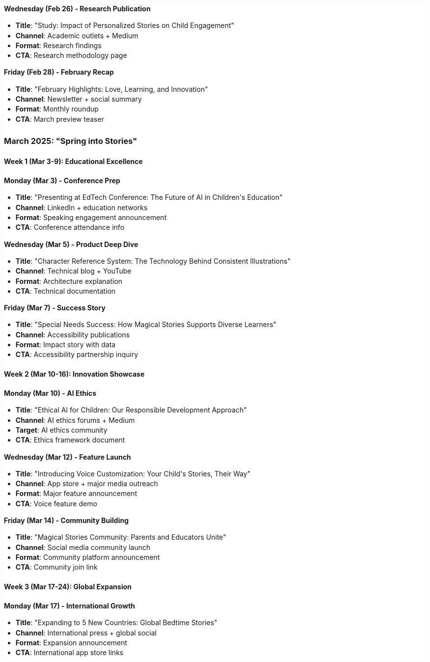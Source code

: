 **Wednesday (Feb 26) - Research Publication**
- **Title**: "Study: Impact of Personalized Stories on Child Engagement"
- **Channel**: Academic outlets + Medium
- **Format**: Research findings
- **CTA**: Research methodology page

**Friday (Feb 28) - February Recap**
- **Title**: "February Highlights: Love, Learning, and Innovation"
- **Channel**: Newsletter + social summary
- **Format**: Monthly roundup
- **CTA**: March preview teaser

### March 2025: "Spring into Stories"

#### Week 1 (Mar 3-9): Educational Excellence
**Monday (Mar 3) - Conference Prep**
- **Title**: "Presenting at EdTech Conference: The Future of AI in Children's Education"
- **Channel**: LinkedIn + education networks
- **Format**: Speaking engagement announcement
- **CTA**: Conference attendance info

**Wednesday (Mar 5) - Product Deep Dive**
- **Title**: "Character Reference System: The Technology Behind Consistent Illustrations"
- **Channel**: Technical blog + YouTube
- **Format**: Architecture explanation
- **CTA**: Technical documentation

**Friday (Mar 7) - Success Story**
- **Title**: "Special Needs Success: How Magical Stories Supports Diverse Learners"
- **Channel**: Accessibility publications
- **Format**: Impact story with data
- **CTA**: Accessibility partnership inquiry

#### Week 2 (Mar 10-16): Innovation Showcase
**Monday (Mar 10) - AI Ethics**
- **Title**: "Ethical AI for Children: Our Responsible Development Approach"
- **Channel**: AI ethics forums + Medium
- **Target**: AI ethics community
- **CTA**: Ethics framework document

**Wednesday (Mar 12) - Feature Launch**
- **Title**: "Introducing Voice Customization: Your Child's Stories, Their Way"
- **Channel**: App store + major media outreach
- **Format**: Major feature announcement
- **CTA**: Voice feature demo

**Friday (Mar 14) - Community Building**
- **Title**: "Magical Stories Community: Parents and Educators Unite"
- **Channel**: Social media community launch
- **Format**: Community platform announcement
- **CTA**: Community join link

#### Week 3 (Mar 17-24): Global Expansion
**Monday (Mar 17) - International Growth**
- **Title**: "Expanding to 5 New Countries: Global Bedtime Stories"
- **Channel**: International press + global social
- **Format**: Expansion announcement
- **CTA**: International app store links
